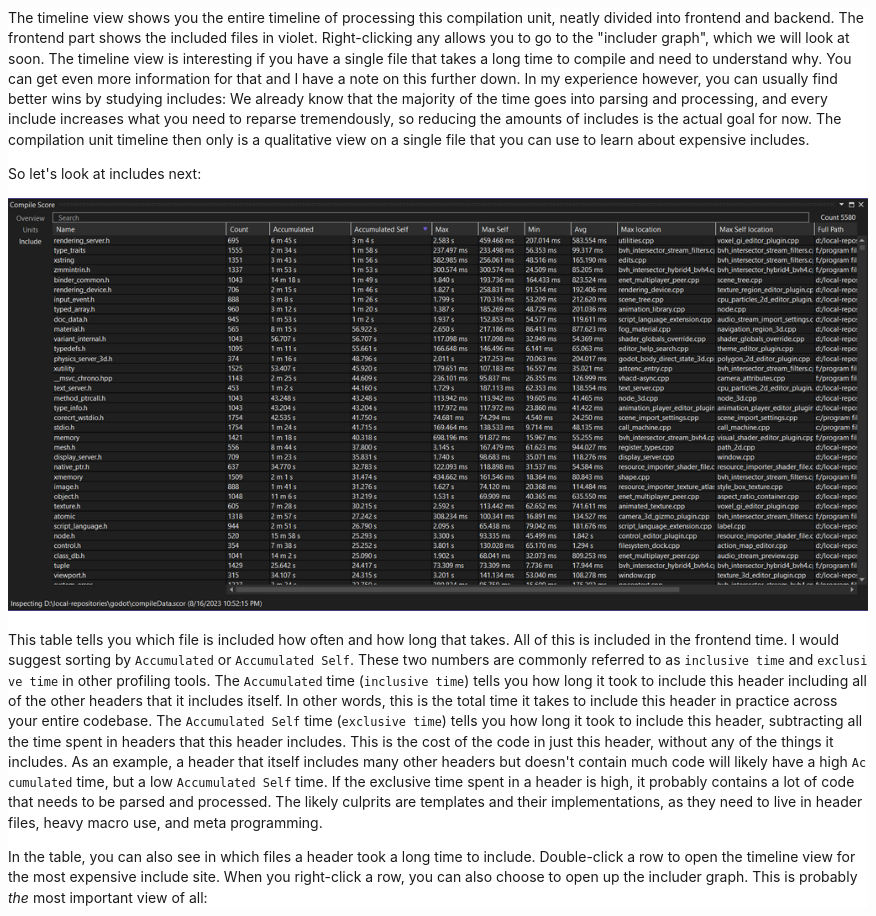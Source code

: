 The timeline view shows you the entire timeline of processing this compilation unit, neatly divided into frontend and backend. The frontend part shows the included files in violet. Right-clicking any allows you to go to the "includer graph", which we will look at soon. The timeline view is interesting if you have a single file that takes a long time to compile and need to understand why. You can get even more information for that and I have a note on this further down. In my experience however, you can usually find better wins by studying includes: We already know that the majority of the time goes into parsing and processing, and every include increases what you need to reparse tremendously, so reducing the amounts of includes is the actual goal for now. The compilation unit timeline then only is a qualitative view on a single file that you can use to learn about expensive includes.

So let's look at includes next:
<p align="middle">
  <img src="/img/2023-08-17-compile-score/5-includes.png" />
</p>

This table tells you which file is included how often and how long that takes. All of this is included in the frontend time. I would suggest sorting by `Accumulated` or `Accumulated Self`. These two numbers are commonly referred to as `inclusive time` and `exclusive time` in other profiling tools. The `Accumulated` time (`inclusive time`) tells you how long it took to include this header including all of the other headers that it includes itself. In other words, this is the total time it takes to include this header in practice across your entire codebase. The `Accumulated Self` time (`exclusive time`) tells you how long it took to include this header, subtracting all the time spent in headers that this header includes. This is the cost of the code in just this header, without any of the things it includes. As an example, a header that itself includes many other headers but doesn't contain much code will likely have a high `Accumulated` time, but a low `Accumulated Self` time. If the exclusive time spent in a header is high, it probably contains a lot of code that needs to be parsed and processed. The likely culprits are templates and their implementations, as they need to live in header files, heavy macro use, and meta programming.

In the table, you can also see in which files a header took a long time to include. Double-click a row to open the timeline view for the most expensive include site. When you right-click a row, you can also choose to open up the includer graph. This is probably _the_ most important view of all:
